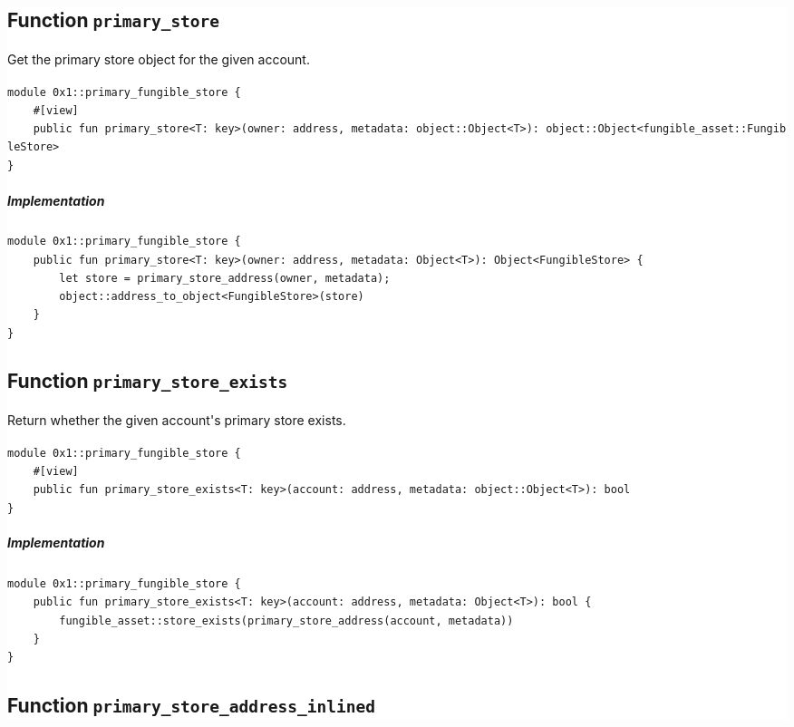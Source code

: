 
<a id="0x1_primary_fungible_store_primary_store"></a>

## Function `primary_store`

Get the primary store object for the given account.


```move
module 0x1::primary_fungible_store {
    #[view]
    public fun primary_store<T: key>(owner: address, metadata: object::Object<T>): object::Object<fungible_asset::FungibleStore>
}
```


##### Implementation


```move
module 0x1::primary_fungible_store {
    public fun primary_store<T: key>(owner: address, metadata: Object<T>): Object<FungibleStore> {
        let store = primary_store_address(owner, metadata);
        object::address_to_object<FungibleStore>(store)
    }
}
```


<a id="0x1_primary_fungible_store_primary_store_exists"></a>

## Function `primary_store_exists`

Return whether the given account&apos;s primary store exists.


```move
module 0x1::primary_fungible_store {
    #[view]
    public fun primary_store_exists<T: key>(account: address, metadata: object::Object<T>): bool
}
```


##### Implementation


```move
module 0x1::primary_fungible_store {
    public fun primary_store_exists<T: key>(account: address, metadata: Object<T>): bool {
        fungible_asset::store_exists(primary_store_address(account, metadata))
    }
}
```


<a id="0x1_primary_fungible_store_primary_store_address_inlined"></a>

## Function `primary_store_address_inlined`
